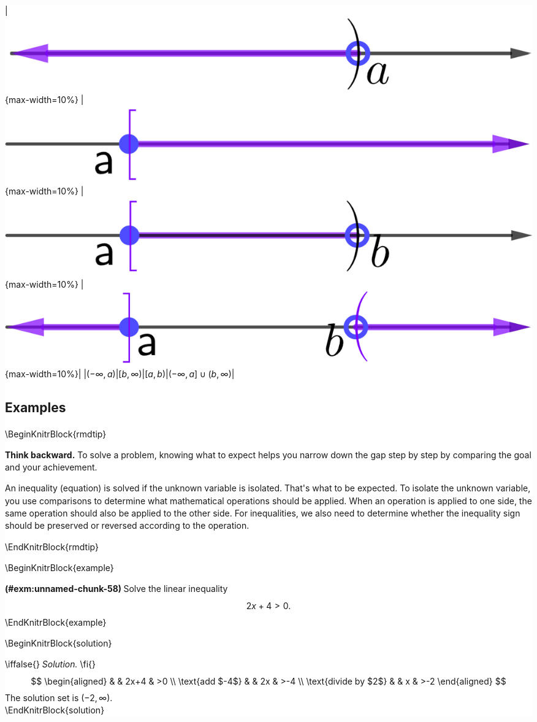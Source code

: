 | ![less than](figs/Interval-number-line-less-than.png){max-width=10%} | ![greater than](figs/Interval-number-line-greater-than.png){max-width=10%} |![between](figs/Interval-number-line-between.png){max-width=10%} | ![beyond](figs/Interval-number-line-beyond.png){max-width=10%}|
|$(-\infty, a)$|$[b,\infty)$|$[a, b)$|$(-\infty, a]\cup (b,\infty)$|

## Examples

\BeginKnitrBlock{rmdtip}<div class="rmdtip">**Think backward.** To solve a problem, knowing what to expect helps you narrow down the gap step by step by comparing the goal and your achievement.

An inequality (equation) is solved if the unknown variable is isolated. That's what to be expected. To isolate the unknown variable, you use comparisons to determine what mathematical operations should be applied. When an operation is applied to one side, the same operation should also be applied to the other side. For inequalities, we also need to determine whether the inequality sign should be preserved or reversed according to the operation.</div>\EndKnitrBlock{rmdtip}

\BeginKnitrBlock{example}<div class="example"><span class="example" id="exm:unnamed-chunk-58"><strong>(\#exm:unnamed-chunk-58) </strong></span>Solve the linear inequality
$$
2x+4>0.
$$</div>\EndKnitrBlock{example}

\BeginKnitrBlock{solution}<div class="solution">\iffalse{} <span class="solution"><em>Solution. </em></span>  \fi{}$$
\begin{aligned}
&  & 2x+4 & >0  \\
    \text{add $-4$}      &  & 2x   & >-4 \\
    \text{divide by $2$} &  & x    & >-2
\end{aligned}
$$
The solution set is $(-2, \infty)$.</div>\EndKnitrBlock{solution}
